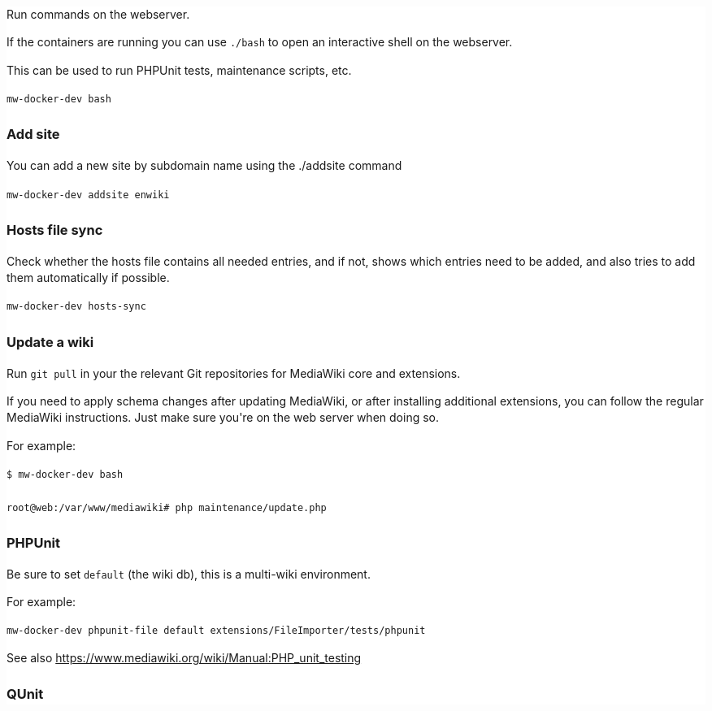 Run commands on the webserver.

If the containers are running you can use `./bash` to open an interactive shell on the webserver.

This can be used to run PHPUnit tests, maintenance scripts, etc.

```bash
mw-docker-dev bash
```

### Add site

You can add a new site by subdomain name using the ./addsite command

```bash
mw-docker-dev addsite enwiki
```

### Hosts file sync

Check whether the hosts file contains all needed entries, and if not,
shows which entries need to be added, and also tries to add them automatically
if possible.

```bash
mw-docker-dev hosts-sync
```

### Update a wiki

Run `git pull` in your the relevant Git repositories for MediaWiki core
and extensions.

If you need to apply schema changes after updating MediaWiki, or after
installing additional extensions, you can follow the regular MediaWiki
instructions. Just make sure you're on the web server when doing so.

For example:

```bash
$ mw-docker-dev bash

root@web:/var/www/mediawiki# php maintenance/update.php
```

### PHPUnit

Be sure to set `default` (the wiki db), this is a multi-wiki environment.

For example:

```bash
mw-docker-dev phpunit-file default extensions/FileImporter/tests/phpunit
```

See also <https://www.mediawiki.org/wiki/Manual:PHP_unit_testing>

### QUnit
